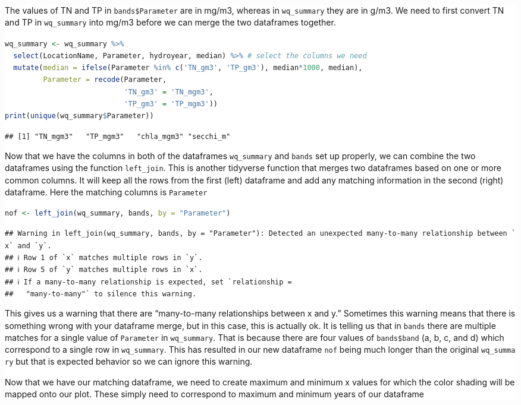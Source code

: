 The values of TN and TP in `bands$Parameter` are in mg/m3, whereas in
`wq_summary` they are in g/m3. We need to first convert TN and TP in
`wq_summary` into mg/m3 before we can merge the two dataframes together.

``` r
wq_summary <- wq_summary %>% 
  select(LocationName, Parameter, hydroyear, median) %>% # select the columns we need
  mutate(median = ifelse(Parameter %in% c('TN_gm3', 'TP_gm3'), median*1000, median),
         Parameter = recode(Parameter, 
                            'TN_gm3' = 'TN_mgm3',
                            'TP_gm3' = 'TP_mgm3'))
print(unique(wq_summary$Parameter))
```

    ## [1] "TN_mgm3"   "TP_mgm3"   "chla_mgm3" "secchi_m"

Now that we have the columns in both of the dataframes `wq_summary` and
`bands` set up properly, we can combine the two dataframes using the
function `left_join`. This is another tidyverse function that merges two
dataframes based on one or more common columns. It will keep all the
rows from the first (left) dataframe and add any matching information in
the second (right) dataframe. Here the matching columns is `Parameter`

``` r
nof <- left_join(wq_summary, bands, by = "Parameter")
```

    ## Warning in left_join(wq_summary, bands, by = "Parameter"): Detected an unexpected many-to-many relationship between `x` and `y`.
    ## ℹ Row 1 of `x` matches multiple rows in `y`.
    ## ℹ Row 5 of `y` matches multiple rows in `x`.
    ## ℹ If a many-to-many relationship is expected, set `relationship =
    ##   "many-to-many"` to silence this warning.

This gives us a warning that there are “many-to-many relationships
between x and y.” Sometimes this warning means that there is something
wrong with your dataframe merge, but in this case, this is actually ok.
It is telling us that in `bands` there are multiple matches for a single
value of `Parameter` in `wq_summary`. That is because there are four
values of `bands$band` (a, b, c, and d) which correspond to a single row
in `wq_summary`. This has resulted in our new dataframe `nof` being much
longer than the original `wq_summary` but that is expected behavior so
we can ignore this warning.

Now that we have our matching dataframe, we need to create maximum and
minimum x values for which the color shading will be mapped onto our
plot. These simply need to correspond to maximum and minimum years of
our dataframe
